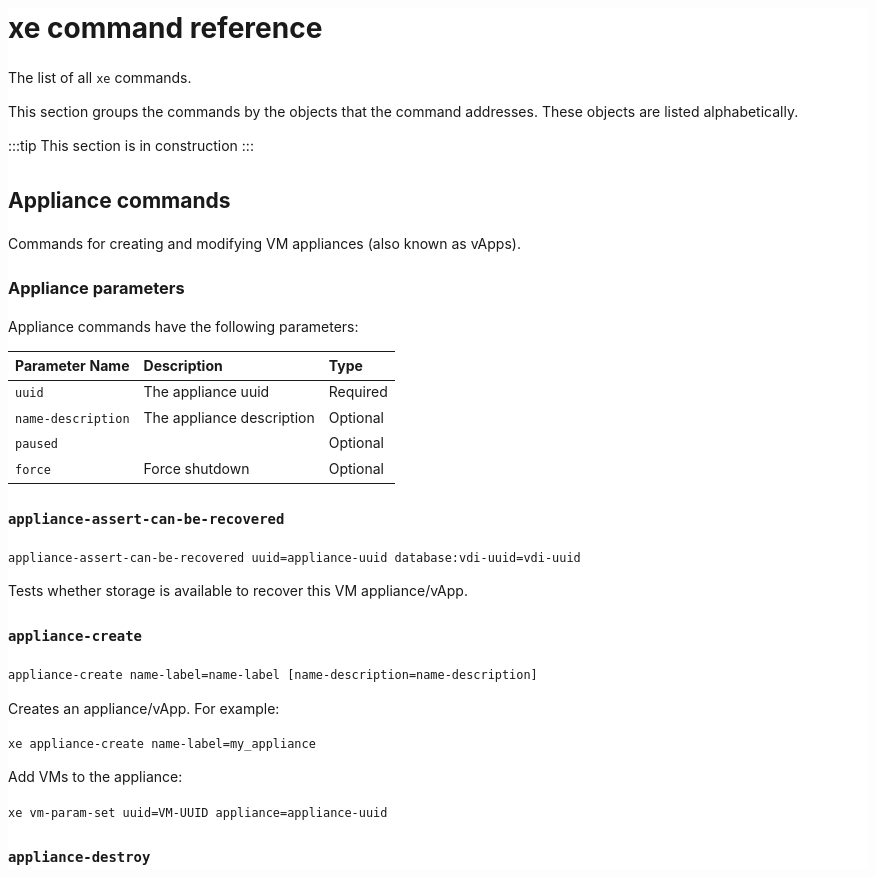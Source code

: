 # xe command reference

The list of all `xe` commands.

This section groups the commands by the objects that the command addresses. These objects are listed alphabetically.

:::tip
This section is in construction
:::


## Appliance commands

Commands for creating and modifying VM appliances (also known as vApps).

### Appliance parameters

Appliance commands have the following parameters:

|Parameter Name|Description|Type|
|:-------------|:----------|:---|
|`uuid`|The appliance uuid|Required|
|`name-description`|The appliance description|Optional|
|`paused`| |Optional|
|`force`|Force shutdown|Optional|

### `appliance-assert-can-be-recovered`

```
appliance-assert-can-be-recovered uuid=appliance-uuid database:vdi-uuid=vdi-uuid
```

Tests whether storage is available to recover this VM appliance/vApp.

### `appliance-create`

```
appliance-create name-label=name-label [name-description=name-description]
```

Creates an appliance/vApp. For example:

```
xe appliance-create name-label=my_appliance
```

Add VMs to the appliance:

```
xe vm-param-set uuid=VM-UUID appliance=appliance-uuid
```

### `appliance-destroy`
